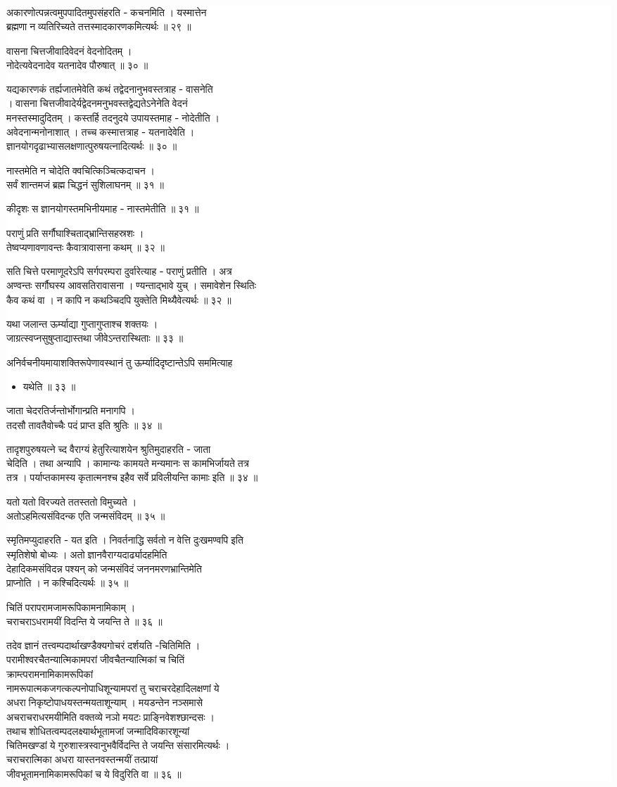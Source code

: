 अकारणोत्पन्नत्वमुपपादितमुपसंहरति - कचनमिति । यस्मात्तेन   
ब्रह्मणा न व्यतिरिच्यते तत्तस्मादकारणकमित्यर्थः ॥ २९ ॥  
  
वासना चित्तजीवादिवेदनं वेदनोदितम् ।  
नोदेत्यवेदनादेव यतनादेव पौरुषात् ॥ ३० ॥  
  
यद्यकारणकं तर्ह्यजातमेवेति कथं तद्वेदनानुभवस्तत्राह - वासनेति   
। वासना चित्तजीवादेर्यद्वेदनमनुभवस्तद्वेद्यतेऽनेनेति वेदनं   
मनस्तस्मादुदितम् । कस्तर्हि तदनुदये उपायस्तमाह - नोदेतीति ।   
अवेदनान्मनोनाशात् । तच्च कस्मात्तत्राह - यतनादेवेति ।   
ज्ञानयोगदृढाभ्यासलक्षणात्पुरुषयत्नादित्यर्थः ॥ ३० ॥  
  
नास्तमेति न चोदेति क्वचित्किञ्चित्कदाचन ।  
सर्वं शान्तमजं ब्रह्म चिद्धनं सुशिलाघनम् ॥ ३१ ॥  
  
कीदृशः स ज्ञानयोगस्तमभिनीयमाह - नास्तमेतीति ॥ ३१ ॥  
  
पराणुं प्रति सर्गौघाश्चिताद्भ्रान्तिसहस्रशः ।  
तेष्वप्यणावणावन्तः कैवात्रावासना कथम् ॥ ३२ ॥  
  
सति चित्ते परमाणूदरेऽपि सर्गपरम्परा दुर्वारेत्याह - पराणुं प्रतीति । अत्र   
अण्वन्तः सर्गौघस्य आवसतिरावासना । ण्यन्ताद्भावे युच् । समावेशेन स्थितिः   
कैव कथं वा । न कापि न कथञ्चिदपि युक्तेति मिथ्यैवेत्यर्थः ॥ ३२ ॥  
  
यथा जलान्त ऊर्म्याद्या गुप्तागुप्ताश्च शक्तयः ।  
जाग्रत्स्वप्नसुषुप्ताद्यास्तथा जीवेऽन्तरास्थिताः ॥ ३३ ॥  
  
अनिर्वचनीयमायाशक्तिरूपेणावस्थानं तु ऊर्म्यादिदृष्टान्तेऽपि सममित्याह   
- यथेति ॥ ३३ ॥  
  
जाता चेदरतिर्जन्तोर्भोगान्प्रति मनागपि ।  
तदसौ तावतैवोच्चैः पदं प्राप्त इति श्रुतिः ॥ ३४ ॥  
  
तादृशपुरुषयत्ने च्द वैराग्यं हेतुरित्याशयेन श्रुतिमुदाहरति - जाता   
चेदिति । तथा अन्यापि । कामान्यः कामयते मन्यमानः स कामभिर्जायते तत्र   
तत्र । पर्याप्तकामस्य कृतात्मनश्च इहैव सर्वे प्रविलीयन्ति कामाः इति ॥ ३४ ॥  
  
यतो यतो विरज्यते ततस्ततो विमुच्यते ।  
अतोऽहमित्यसंविदन्क एति जन्मसंविदम् ॥ ३५ ॥  
  
स्मृतिमप्युदाहरति - यत इति । निवर्तनाद्धि सर्वतो न वेत्ति दुःखमण्वपि इति   
स्मृतिशेषो बोध्यः । अतो ज्ञानवैराग्यदार्ढ्यादहमिति   
देहादिकमसंविदन्न पश्यन् को जन्मसंविदं जननमरणभ्रान्तिमेति   
प्राप्नोति । न कश्चिदित्यर्थः ॥ ३५ ॥  
  
चितिं परापरामजामरूपिकामनामिकाम् ।  
चराचराऽधरामयीं विदन्ति ये जयन्ति ते ॥ ३६ ॥  
  
तदेव ज्ञानं तत्त्वम्पदार्थाखण्डैक्यगोचरं दर्शयति -चितिमिति ।   
परामीश्वरचैतन्यात्मिकामपरां जीवचैतन्यात्मिकां च चितिं   
क्राम्त्परामनामिकामरूपिकां   
नामरूपात्मकजगत्कल्पनोपाधिशून्यामपरां तु चराचरदेहादिलक्षणां ये   
अधरा निकृष्टोपाधयस्तन्मयताशून्याम् । मयडन्तेन नञ्समासे   
अचराचराधरमयीमिति वक्तव्ये नञो मयटः प्राङ्निवेशश्छान्दसः ।   
तथाच शोधितत्वम्पदलक्ष्यार्थभूतामजां जन्मादिविकारशून्यां   
चितिमखण्डां ये गुरुशास्त्रस्वानुभवैर्विदन्ति ते जयन्ति संसारमित्यर्थः ।   
चराचरात्मिका अधरा यास्तनवस्तन्मयीं तत्प्रायां   
जीवभूतामनामिकामरूपिकां च ये विदुरिति वा ॥ ३६ ॥  
  